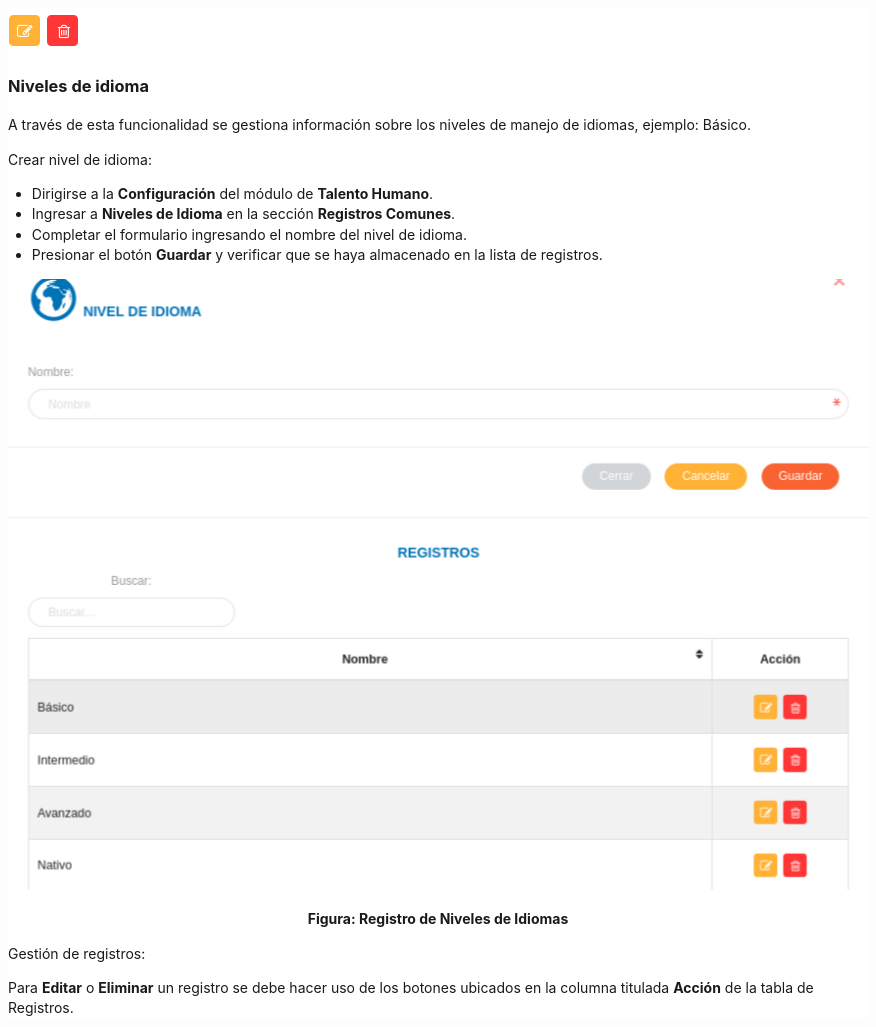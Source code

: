 ![Screenshot](../img/manage_1.png#imagen)

### Niveles de idioma

A través de esta funcionalidad se gestiona información sobre los niveles de manejo de idiomas, ejemplo: Básico.

Crear nivel de idioma:

-   Dirigirse a la **Configuración** del módulo de **Talento Humano**.
-   Ingresar a **Niveles de Idioma** en la sección **Registros Comunes**.
-   Completar el formulario ingresando el nombre del nivel de idioma.
-   Presionar el botón **Guardar** y verificar que se haya almacenado en la lista de registros.

![Screenshot](../img/image17.png#imagen)<div style="text-align: center;font-weight: bold">Figura: Registro de Niveles de Idiomas</div>

Gestión de registros:

Para **Editar** o **Eliminar** un registro se debe hacer uso de los botones ubicados en la columna titulada **Acción** de la tabla de Registros.

